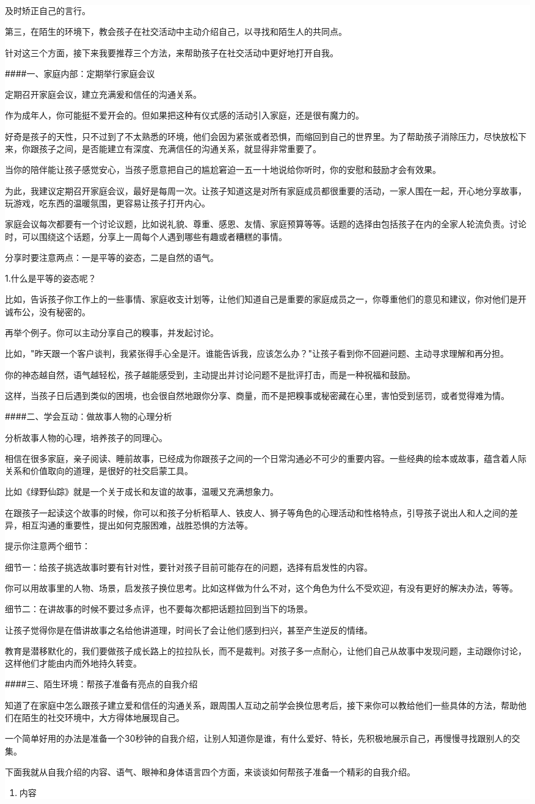 及时矫正自己的言行。

第三，在陌生的环境下，教会孩子在社交活动中主动介绍自己，以寻找和陌生人的共同点。

针对这三个方面，接下来我要推荐三个方法，来帮助孩子在社交活动中更好地打开自我。

####一、家庭内部：定期举行家庭会议

定期召开家庭会议，建立充满爰和信任的沟通关系。

作为成年人，你可能挺不爱开会的。但如果把这种有仪式感的活动引入家庭，还是很有魔力的。

好奇是孩子的天性，只不过到了不太熟悉的环境，他们会因为紧张或者恐惧，而缩回到自己的世界里。为了帮助孩子消除压力，尽快放松下来，你跟孩子之间，是否能建立有深度、充满信任的沟通关系，就显得非常重要了。

当你的陪伴能让孩子感觉安心，当孩子愿意把自己的尴尬窘迫一五一十地说给你听时，你的安慰和鼓励才会有效果。

为此，我建议定期召开家庭会议，最好是每周一次。让孩子知道这是对所有家庭成员都很重要的活动，一家人围在一起，开心地分享故事，玩游戏，吃东西的温暖氛围，更容易让孩子打开内心。

家庭会议每次都要有一个讨论议题，比如说礼貌、尊重、感恩、友情、家庭预算等等。话题的选择甶包括孩子在内的全家人轮流负责。讨论时，可以围绕这个话题，分享上一周每个人遇到哪些有趣或者糟糕的事情。

分享时要注意两点：一是平等的姿态，二是自然的语气。

1.什么是平等的姿态呢？

比如，告诉孩子你工作上的一些事情、家庭收支计划等，让他们知道自己是重要的家庭成员之一，你尊重他们的意见和建议，你对他们是开诚布公，没有秘密的。

再举个例子。你可以主动分享自己的糗事，并发起讨论。

比如，"昨天跟一个客户谈判，我紧张得手心全是汗。谁能告诉我，应该怎么办？"让孩子看到你不回避问题、主动寻求理解和再分担。

你的神态越自然，语气越轻松，孩子越能感受到，主动提出并讨论问题不是批评打击，而是一种祝福和鼓励。

这样，当孩子日后遇到类似的困境，也会很自然地跟你分享、商量，而不是把糗事或秘密藏在心里，害怕受到惩罚，或者觉得难为情。

####二、学会互动：做故事人物的心理分析

分析故事人物的心理，培养孩子的同理心。

相信在很多家庭，亲子阅读、睡前故事，已经成为你跟孩子之间的一个日常沟通必不可少的重要内容。一些经典的绘本或故事，蕴含着人际关系和价值取向的道理，是很好的社交启蒙工具。

比如《绿野仙踪》就是一个关于成长和友谊的故事，温暖又充满想象力。

在跟孩子一起读这个故事的时候，你可以和孩子分析稻草人、铁皮人、狮子等角色的心理活动和性格特点，引导孩子说出人和人之间的差异，相互沟通的重要性，提出如何克服困难，战胜恐惧的方法等。

提示你注意两个细节：

细节一：给孩子挑选故事时要有针对性，要针对孩子目前可能存在的问题，选择有启发性的内容。

你可以用故事里的人物、场景，启发孩子换位思考。比如这样做为什么不对，这个角色为什么不受欢迎，有没有更好的解决办法，等等。

细节二：在讲故事的时候不要过多点评，也不要每次都把话题拉回到当下的场景。

让孩子觉得你是在借讲故事之名给他讲道理，时间长了会让他们感到扫兴，甚至产生逆反的情绪。

教育是潜移默化的，我们要做孩子成长路上的拉拉队长，而不是裁判。对孩子多一点耐心，让他们自己从故事中发现问题，主动跟你讨论，这样他们才能由内而外地持久转变。

####三、陌生环境：帮孩子准备有亮点的自我介绍

知道了在家庭中怎么跟孩子建立爱和信任的沟通关系，跟周围人互动之前学会换位思考后，接下来你可以教给他们一些具体的方法，帮助他们在陌生的社交环境中，大方得体地展现自己。

一个简单好用的办法是准备一个30秒钟的自我介绍，让别人知道你是谁，有什么爱好、特长，先积极地展示自己，再慢慢寻找跟别人的交集。

下面我就从自我介绍的内容、语气、眼神和身体语言四个方面，来谈谈如何帮孩子准备一个精彩的自我介绍。

1. 内容
